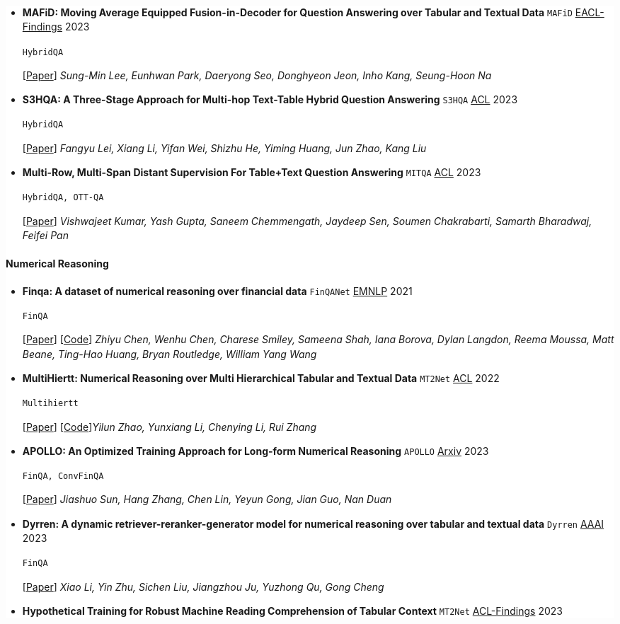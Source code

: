 - **MAFiD: Moving Average Equipped Fusion-in-Decoder for Question Answering over Tabular and Textual Data**  `MAFiD` <ins>EACL-Findings</ins> 2023

    `HybridQA`

    [[Paper](https://aclanthology.org/2023.findings-eacl.177/)] *Sung-Min Lee, Eunhwan Park, Daeryong Seo, Donghyeon Jeon, Inho Kang, Seung-Hoon Na*

- **S3HQA: A Three-Stage Approach for Multi-hop Text-Table Hybrid Question Answering** `S3HQA` <ins>ACL</ins> 2023

    `HybridQA`

   [[Paper](https://arxiv.org/abs/2305.11725)] *Fangyu Lei, Xiang Li, Yifan Wei, Shizhu He, Yiming Huang, Jun Zhao, Kang Liu*

- **Multi-Row, Multi-Span Distant Supervision For Table+Text Question Answering**  `MITQA` <ins>ACL</ins> 2023

    `HybridQA, OTT-QA`

    [[Paper](https://aclanthology.org/2023.acl-long.449/)] *Vishwajeet Kumar, Yash Gupta, Saneem Chemmengath, Jaydeep Sen, Soumen Chakrabarti, Samarth Bharadwaj, Feifei Pan*


#### Numerical Reasoning

- **Finqa: A dataset of numerical reasoning over financial data** `FinQANet` <ins>EMNLP</ins> 2021

   `FinQA`
   
    [[Paper](https://arxiv.org/abs/2109.00122)] [[Code](https://github.com/czyssrs/FinQA)] *Zhiyu Chen, Wenhu Chen, Charese Smiley, Sameena Shah, Iana Borova, Dylan Langdon, Reema Moussa, Matt Beane, Ting-Hao Huang, Bryan Routledge, William Yang Wang*

- **MultiHiertt: Numerical Reasoning over Multi Hierarchical Tabular and Textual Data** `MT2Net` <ins>ACL</ins> 2022

   `Multihiertt`
    
    [[Paper](https://aclanthology.org/2022.acl-long.454)] [[Code](https://github.com/psunlpgroup/MultiHiertt)]*Yilun Zhao, Yunxiang Li, Chenying Li, Rui Zhang*

- **APOLLO: An Optimized Training Approach for Long-form Numerical Reasoning** `APOLLO` <ins>Arxiv</ins> 2023

   `FinQA, ConvFinQA`

    [[Paper](https://arxiv.org/abs/2212.07249)] *Jiashuo Sun, Hang Zhang, Chen Lin, Yeyun Gong, Jian Guo, Nan Duan*

- **Dyrren: A dynamic retriever-reranker-generator model for numerical reasoning over tabular and textual data** `Dyrren` <ins>AAAI</ins> 2023

   `FinQA`
      
    [[Paper](https://ojs.aaai.org/index.php/AAAI/article/view/26543)]  *Xiao Li, Yin Zhu, Sichen Liu, Jiangzhou Ju, Yuzhong Qu, Gong Cheng*

- **Hypothetical Training for Robust Machine Reading Comprehension of Tabular Context** `MT2Net` <ins>ACL-Findings</ins> 2023
